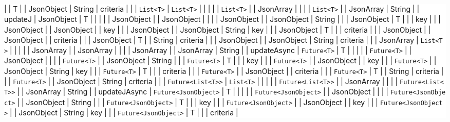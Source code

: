 | | T |  | JsonObject | String | criteria |
| | `List<T>` | `List<T>` |  |  |
| | `List<T>` |  | JsonArray |  |
| | `List<T>` |  | JsonArray | String |
| updateJ | JsonObject | T |  |  |
| | JsonObject |  | JsonObject |  |
| | JsonObject |  | JsonObject | String |
| | JsonObject | T |  |  | key |
| | JsonObject |  | JsonObject |  | key |
| | JsonObject |  | JsonObject | String | key |
| | JsonObject | T | | | criteria |
| | JsonObject |  | JsonObject | | criteria |
| | JsonObject | T | | String | criteria |
| | JsonObject |  | JsonObject | String | criteria |
| | JsonArray | `List<T>` |  |  |
| | JsonArray |  | JsonArray |  |
| | JsonArray |  | JsonArray | String |
| updateAsync | `Future<T>` | T |  |  |
| | `Future<T>` |  | JsonObject |  |
| | `Future<T>` |  | JsonObject | String |
| | `Future<T>` | T |  |  | key |
| | `Future<T>` |  | JsonObject |  | key |
| | `Future<T>` |  | JsonObject | String | key |
| | `Future<T>` | T | | | criteria |
| | `Future<T>` |  | JsonObject | | criteria |
| | `Future<T>` | T | | String | criteria |
| | `Future<T>` |  | JsonObject | String | criteria |
| | `Future<List<T>>` | `List<T>` |  |  |
| | `Future<List<T>>` |  | JsonArray |  |
| | `Future<List<T>>` |  | JsonArray | String |
| updateJAsync | `Future<JsonObject>` | T |  |  |
| | `Future<JsonObject>` |  | JsonObject |  |
| | `Future<JsonObject>` |  | JsonObject | String |
| | `Future<JsonObject>` | T |  |  | key |
| | `Future<JsonObject>` |  | JsonObject |  | key |
| | `Future<JsonObject>` |  | JsonObject | String | key |
| | `Future<JsonObject>` | T | | | criteria |